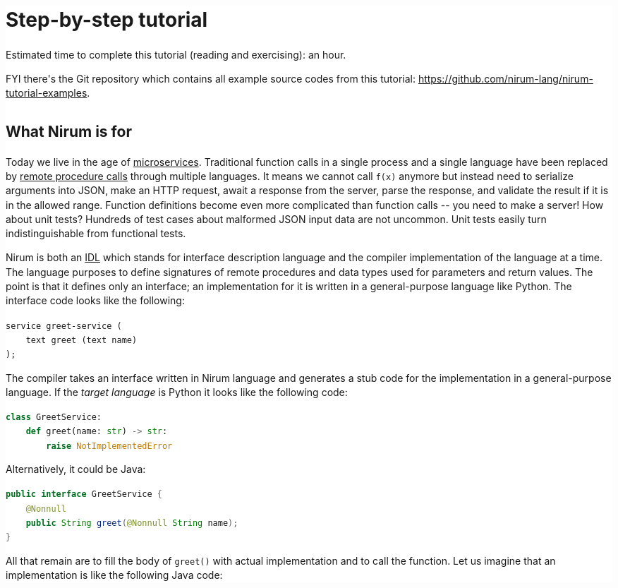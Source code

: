 Step-by-step tutorial
=====================

Estimated time to complete this tutorial (reading and exercising): an hour.

FYI there's the Git repository which contains all example source codes
from this tutorial: <https://github.com/nirum-lang/nirum-tutorial-examples>.


What Nirum is for
-----------------

Today we live in the age of [microservices][].  Traditional function calls
in a single process and a single language have been replaced by [remote
procedure calls][RPC] through multiple languages.  It means we cannot call
`f(x)` anymore but instead need to serialize arguments into JSON,
make an HTTP request, await a response from the server, parse the response,
and validate the result if it is in the allowed range.
Function definitions become even more complicated than function calls --
you need to make a server!  How about unit tests?  Hundreds of test cases
about malformed JSON input data are not uncommon.  Unit tests easily turn
indistinguishable from functional tests.

Nirum is both an [IDL][] which stands for interface description language and
the compiler implementation of the language at a time.  The language
purposes to define signatures of remote procedures and data types used for
parameters and return values.  The point is that it defines only an interface;
an implementation for it is written in a general-purpose language like Python.
The interface code looks like the following:

~~~~~~~~ nirum
service greet-service (
    text greet (text name)
);
~~~~~~~~

The compiler takes an interface written in Nirum language and generates
a stub code for the implementation in a general-purpose language.
If the *target language* is Python it looks like the following code:

~~~~~~~~ python
class GreetService:
    def greet(name: str) -> str:
        raise NotImplementedError
~~~~~~~~

Alternatively, it could be Java:

~~~~~~~~ java
public interface GreetService {
    @Nonnull
    public String greet(@Nonnull String name);
}
~~~~~~~~

All that remain are to fill the body of `greet()` with actual
implementation and to call the function.  Let us imagine that
an implementation is like the following Java code:


[microservices]: https://en.wikipedia.org/wiki/Microservices
[RPC]: https://en.wikipedia.org/wiki/Remote_procedure_call
[IDL]: https://en.wikipedia.org/wiki/Interface_description_language
[ISO 8601]: https://xkcd.com/1179/
[mock objects]: https://en.wikipedia.org/wiki/Mock_object
[interfaces]: https://en.wikipedia.org/wiki/Protocol_(object-oriented_programming)
[official releases page]: https://github.com/nirum-lang/nirum/releases
[decimal.Decimal]: https://docs.python.org/library/decimal.html#decimal.Decimal
[Nirum package]: ./package.md
[TOML]: https://github.com/toml-lang/toml
[targets.python]: ./target/python.md
[pip]: http://pip-installer.org/
[^1]: Wonder why the compiler does not generate a single Python source tree
[wheel]: http://wheel.rtfd.org/
[PEP 425]: https://www.python.org/dev/peps/pep-0425/
[NotImplementedError]: https://docs.python.org/library/exceptions.html#NotImplementedError
[typing]: https://docs.python.org/3/library/typing.html
[PEP 3107]: https://www.python.org/dev/peps/pep-3107/
[PEP 483]: https://www.python.org/dev/peps/pep-0483/
[PEP 484]: https://www.python.org/dev/peps/pep-0484/
[^2]: Because it is the least Python version with built-in both `pip` and
[^3]: Notice [`--editable`][pip-editable] (`-e`) option.  Without this option,
[pyvenv-create]: https://docs.python.org/3/library/venv.html#creating-virtual-environments
[pyvenv]: https://docs.python.org/3/library/venv.html
[python3-pip]: https://packages.debian.org/sid/python3-pip
[python3-venv]: https://packages.debian.org/sid/python3-venv
[python3]: https://packages.debian.org/sid/python3
[pip-editable]: https://pip.pypa.io/en/stable/reference/pip_install/#editable-installs
[^4]: If you are familiar with Python and Python web development, you could
[nirum-wsgi]: https://pypi.org/project/nirum-wsgi/
[nirum-http]: https://pypi.org/project/nirum-http/
[annotations]: ./annotation.md
[WSGI]: https://www.python.org/dev/peps/pep-3333/
[cdecl]: https://docs.microsoft.com/cpp/cpp/cdecl
[stdcall]: https://docs.microsoft.com/cpp/cpp/stdcall
[unittest]: https://docs.python.org/library/unittest.html
[xUnit]: https://en.wikipedia.org/wiki/XUnit
[unittest.TestCase.setUp]: https://docs.python.org/library/unittest.html#unittest.TestCase.setUp
[unittest.TestCase.tearDown]: https://docs.python.org/library/unittest.html#unittest.TestCase.tearDown